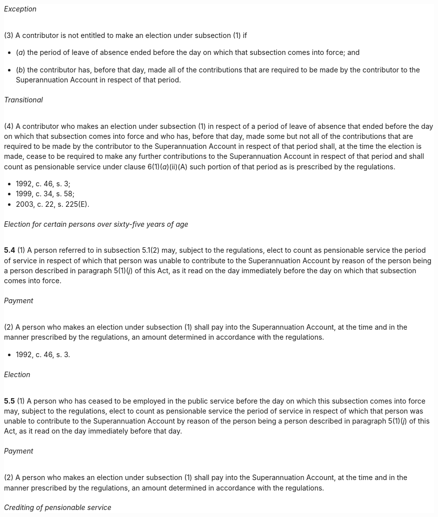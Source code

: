 ###### Exception

(3) A contributor is not entitled to make an election under subsection (1) if

  * (_a_) the period of leave of absence ended before the day on which that subsection comes into force; and

  * (_b_) the contributor has, before that day, made all of the contributions that are required to be made by the contributor to the Superannuation Account in respect of that period.

###### Transitional

(4) A contributor who makes an election under subsection (1) in respect of a period of leave of absence that ended before the day on which that subsection comes into force and who has, before that day, made some but not all of the contributions that are required to be made by the contributor to the Superannuation Account in respect of that period shall, at the time the election is made, cease to be required to make any further contributions to the Superannuation Account in respect of that period and shall count as pensionable service under clause 6(1)(_a_)(ii)(A) such portion of that period as is prescribed by the regulations.

  * 1992, c. 46, s. 3;
  * 1999, c. 34, s. 58;
  * 2003, c. 22, s. 225(E).

###### Election for certain persons over sixty-five years of age

**5.4** (1) A person referred to in subsection 5.1(2) may, subject to the regulations, elect to count as pensionable service the period of service in respect of which that person was unable to contribute to the Superannuation Account by reason of the person being a person described in paragraph 5(1)(_j_) of this Act, as it read on the day immediately before the day on which that subsection comes into force.

###### Payment

(2) A person who makes an election under subsection (1) shall pay into the Superannuation Account, at the time and in the manner prescribed by the regulations, an amount determined in accordance with the regulations.

  * 1992, c. 46, s. 3.

###### Election

**5.5** (1) A person who has ceased to be employed in the public service before the day on which this subsection comes into force may, subject to the regulations, elect to count as pensionable service the period of service in respect of which that person was unable to contribute to the Superannuation Account by reason of the person being a person described in paragraph 5(1)(_j_) of this Act, as it read on the day immediately before that day.

###### Payment

(2) A person who makes an election under subsection (1) shall pay into the Superannuation Account, at the time and in the manner prescribed by the regulations, an amount determined in accordance with the regulations.

###### Crediting of pensionable service
